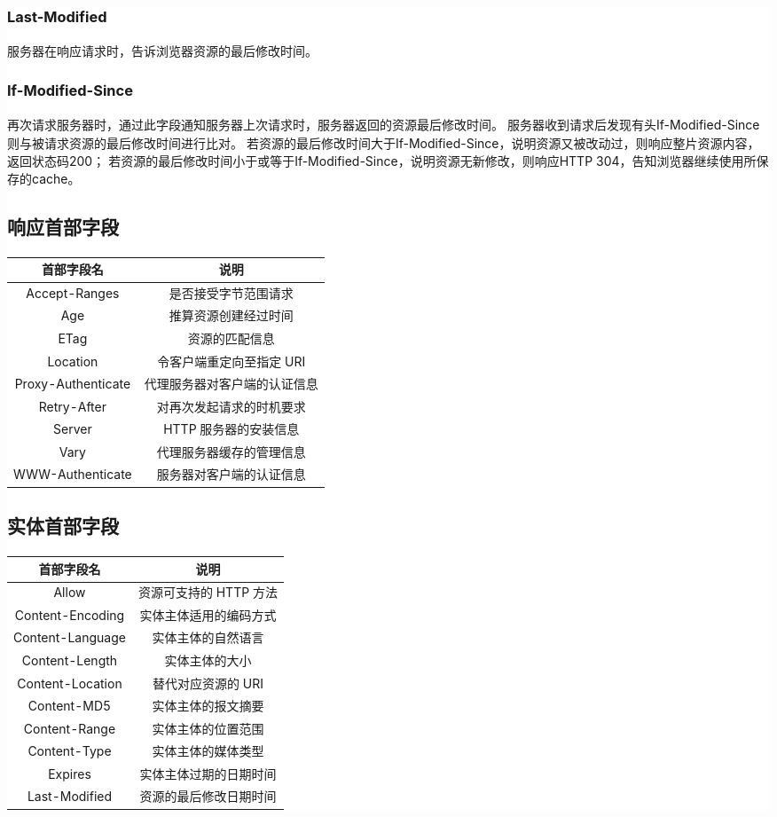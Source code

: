 ### Last-Modified

服务器在响应请求时，告诉浏览器资源的最后修改时间。

### If-Modified-Since

再次请求服务器时，通过此字段通知服务器上次请求时，服务器返回的资源最后修改时间。 服务器收到请求后发现有头If-Modified-Since 则与被请求资源的最后修改时间进行比对。 若资源的最后修改时间大于If-Modified-Since，说明资源又被改动过，则响应整片资源内容，返回状态码200； 若资源的最后修改时间小于或等于If-Modified-Since，说明资源无新修改，则响应HTTP 304，告知浏览器继续使用所保存的cache。

## 响应首部字段

|     首部字段名     |             说明             |
| :----------------: | :--------------------------: |
|   Accept-Ranges    |     是否接受字节范围请求     |
|        Age         |     推算资源创建经过时间     |
|        ETag        |        资源的匹配信息        |
|      Location      |   令客户端重定向至指定 URI   |
| Proxy-Authenticate | 代理服务器对客户端的认证信息 |
|    Retry-After     |   对再次发起请求的时机要求   |
|       Server       |    HTTP 服务器的安装信息     |
|        Vary        |   代理服务器缓存的管理信息   |
|  WWW-Authenticate  |   服务器对客户端的认证信息   |

## 实体首部字段

|    首部字段名    |          说明          |
| :--------------: | :--------------------: |
|      Allow       | 资源可支持的 HTTP 方法 |
| Content-Encoding | 实体主体适用的编码方式 |
| Content-Language |   实体主体的自然语言   |
|  Content-Length  |     实体主体的大小     |
| Content-Location |   替代对应资源的 URI   |
|   Content-MD5    |   实体主体的报文摘要   |
|  Content-Range   |   实体主体的位置范围   |
|   Content-Type   |   实体主体的媒体类型   |
|     Expires      | 实体主体过期的日期时间 |
|  Last-Modified   | 资源的最后修改日期时间 |
